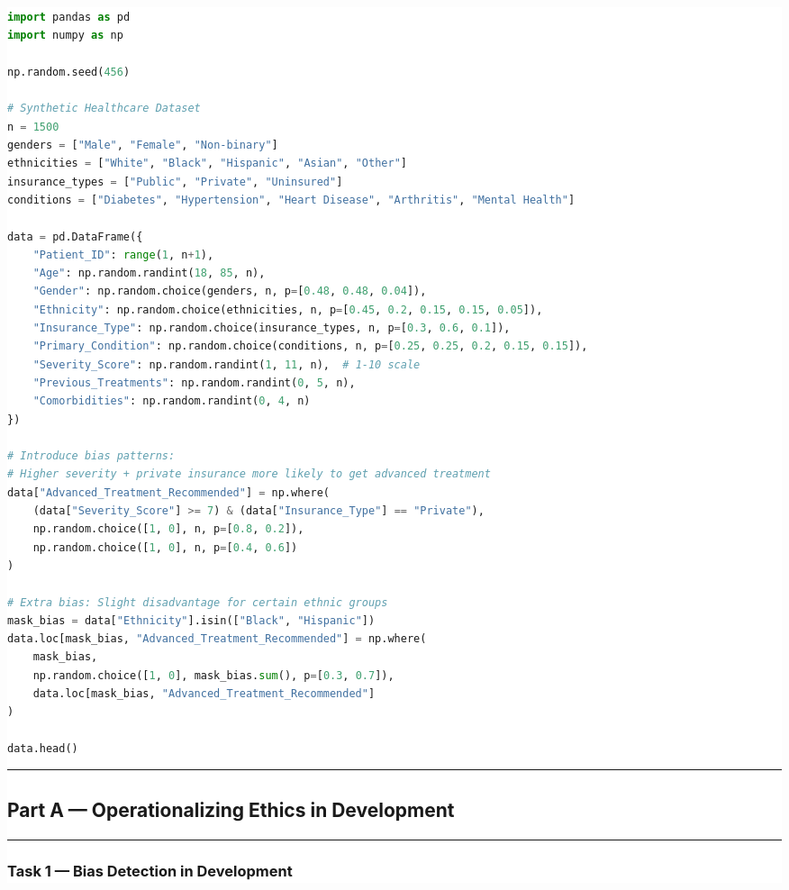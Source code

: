 ```python
import pandas as pd
import numpy as np

np.random.seed(456)

# Synthetic Healthcare Dataset
n = 1500
genders = ["Male", "Female", "Non-binary"]
ethnicities = ["White", "Black", "Hispanic", "Asian", "Other"]
insurance_types = ["Public", "Private", "Uninsured"]
conditions = ["Diabetes", "Hypertension", "Heart Disease", "Arthritis", "Mental Health"]

data = pd.DataFrame({
    "Patient_ID": range(1, n+1),
    "Age": np.random.randint(18, 85, n),
    "Gender": np.random.choice(genders, n, p=[0.48, 0.48, 0.04]),
    "Ethnicity": np.random.choice(ethnicities, n, p=[0.45, 0.2, 0.15, 0.15, 0.05]),
    "Insurance_Type": np.random.choice(insurance_types, n, p=[0.3, 0.6, 0.1]),
    "Primary_Condition": np.random.choice(conditions, n, p=[0.25, 0.25, 0.2, 0.15, 0.15]),
    "Severity_Score": np.random.randint(1, 11, n),  # 1-10 scale
    "Previous_Treatments": np.random.randint(0, 5, n),
    "Comorbidities": np.random.randint(0, 4, n)
})

# Introduce bias patterns:
# Higher severity + private insurance more likely to get advanced treatment
data["Advanced_Treatment_Recommended"] = np.where(
    (data["Severity_Score"] >= 7) & (data["Insurance_Type"] == "Private"),
    np.random.choice([1, 0], n, p=[0.8, 0.2]),
    np.random.choice([1, 0], n, p=[0.4, 0.6])
)

# Extra bias: Slight disadvantage for certain ethnic groups
mask_bias = data["Ethnicity"].isin(["Black", "Hispanic"])
data.loc[mask_bias, "Advanced_Treatment_Recommended"] = np.where(
    mask_bias,
    np.random.choice([1, 0], mask_bias.sum(), p=[0.3, 0.7]),
    data.loc[mask_bias, "Advanced_Treatment_Recommended"]
)

data.head()
```


***

## **Part A — Operationalizing Ethics in Development**


***

### **Task 1 — Bias Detection in Development**
